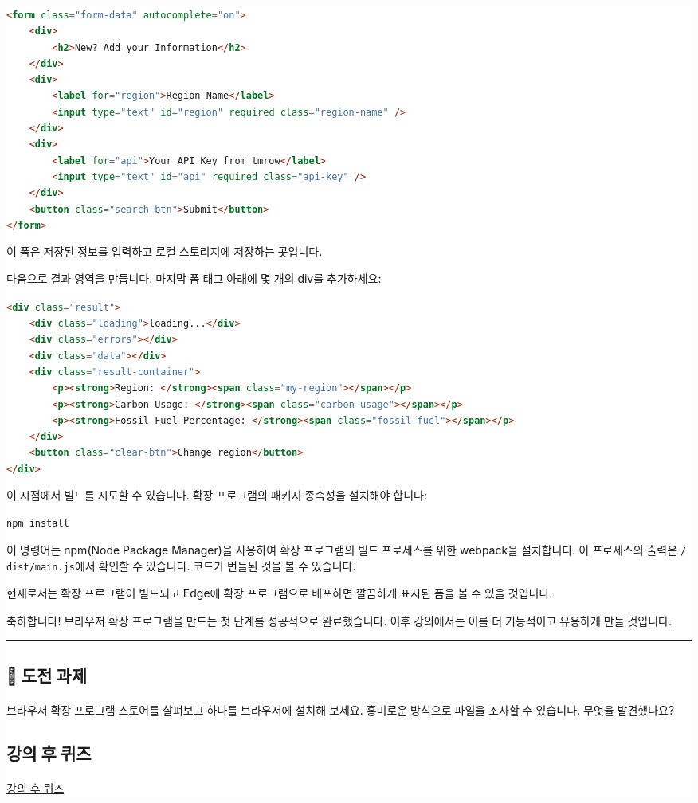```HTML
<form class="form-data" autocomplete="on">
	<div>
		<h2>New? Add your Information</h2>
	</div>
	<div>
		<label for="region">Region Name</label>
		<input type="text" id="region" required class="region-name" />
	</div>
	<div>
		<label for="api">Your API Key from tmrow</label>
		<input type="text" id="api" required class="api-key" />
	</div>
	<button class="search-btn">Submit</button>
</form>	
```
이 폼은 저장된 정보를 입력하고 로컬 스토리지에 저장하는 곳입니다.

다음으로 결과 영역을 만듭니다. 마지막 폼 태그 아래에 몇 개의 div를 추가하세요:

```HTML
<div class="result">
	<div class="loading">loading...</div>
	<div class="errors"></div>
	<div class="data"></div>
	<div class="result-container">
		<p><strong>Region: </strong><span class="my-region"></span></p>
		<p><strong>Carbon Usage: </strong><span class="carbon-usage"></span></p>
		<p><strong>Fossil Fuel Percentage: </strong><span class="fossil-fuel"></span></p>
	</div>
	<button class="clear-btn">Change region</button>
</div>
```
이 시점에서 빌드를 시도할 수 있습니다. 확장 프로그램의 패키지 종속성을 설치해야 합니다:

```
npm install
```

이 명령어는 npm(Node Package Manager)을 사용하여 확장 프로그램의 빌드 프로세스를 위한 webpack을 설치합니다. 이 프로세스의 출력은 `/dist/main.js`에서 확인할 수 있습니다. 코드가 번들된 것을 볼 수 있습니다.

현재로서는 확장 프로그램이 빌드되고 Edge에 확장 프로그램으로 배포하면 깔끔하게 표시된 폼을 볼 수 있을 것입니다.

축하합니다! 브라우저 확장 프로그램을 만드는 첫 단계를 성공적으로 완료했습니다. 이후 강의에서는 이를 더 기능적이고 유용하게 만들 것입니다.

---

## 🚀 도전 과제

브라우저 확장 프로그램 스토어를 살펴보고 하나를 브라우저에 설치해 보세요. 흥미로운 방식으로 파일을 조사할 수 있습니다. 무엇을 발견했나요?

## 강의 후 퀴즈

[강의 후 퀴즈](https://ashy-river-0debb7803.1.azurestaticapps.net/quiz/24)
